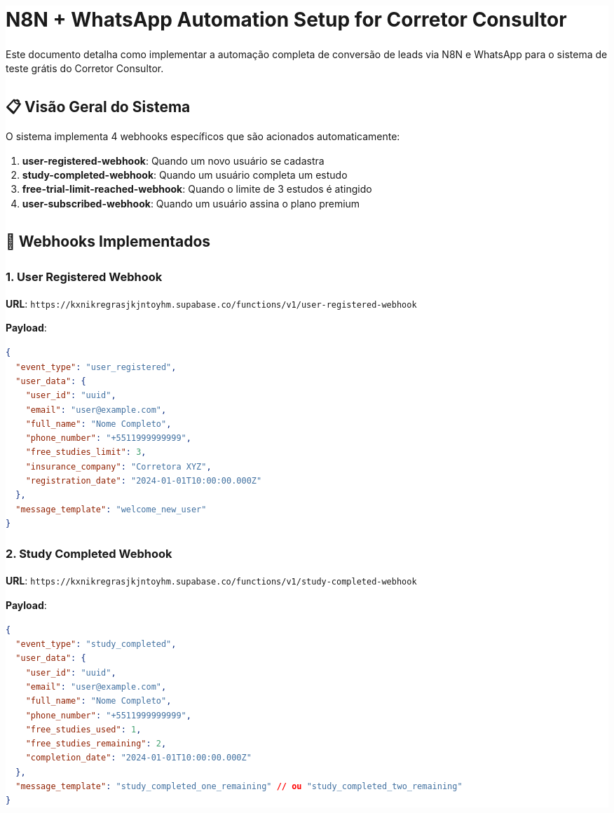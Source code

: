 # N8N + WhatsApp Automation Setup for Corretor Consultor

Este documento detalha como implementar a automação completa de conversão de leads via N8N e WhatsApp para o sistema de teste grátis do Corretor Consultor.

## 📋 Visão Geral do Sistema

O sistema implementa 4 webhooks específicos que são acionados automaticamente:

1. **user-registered-webhook**: Quando um novo usuário se cadastra
2. **study-completed-webhook**: Quando um usuário completa um estudo
3. **free-trial-limit-reached-webhook**: Quando o limite de 3 estudos é atingido
4. **user-subscribed-webhook**: Quando um usuário assina o plano premium

## 🔗 Webhooks Implementados

### 1. User Registered Webhook
**URL**: `https://kxnikregrasjkjntoyhm.supabase.co/functions/v1/user-registered-webhook`

**Payload**:
```json
{
  "event_type": "user_registered",
  "user_data": {
    "user_id": "uuid",
    "email": "user@example.com",
    "full_name": "Nome Completo",
    "phone_number": "+5511999999999",
    "free_studies_limit": 3,
    "insurance_company": "Corretora XYZ",
    "registration_date": "2024-01-01T10:00:00.000Z"
  },
  "message_template": "welcome_new_user"
}
```

### 2. Study Completed Webhook
**URL**: `https://kxnikregrasjkjntoyhm.supabase.co/functions/v1/study-completed-webhook`

**Payload**:
```json
{
  "event_type": "study_completed",
  "user_data": {
    "user_id": "uuid",
    "email": "user@example.com",
    "full_name": "Nome Completo",
    "phone_number": "+5511999999999",
    "free_studies_used": 1,
    "free_studies_remaining": 2,
    "completion_date": "2024-01-01T10:00:00.000Z"
  },
  "message_template": "study_completed_one_remaining" // ou "study_completed_two_remaining"
}
```

